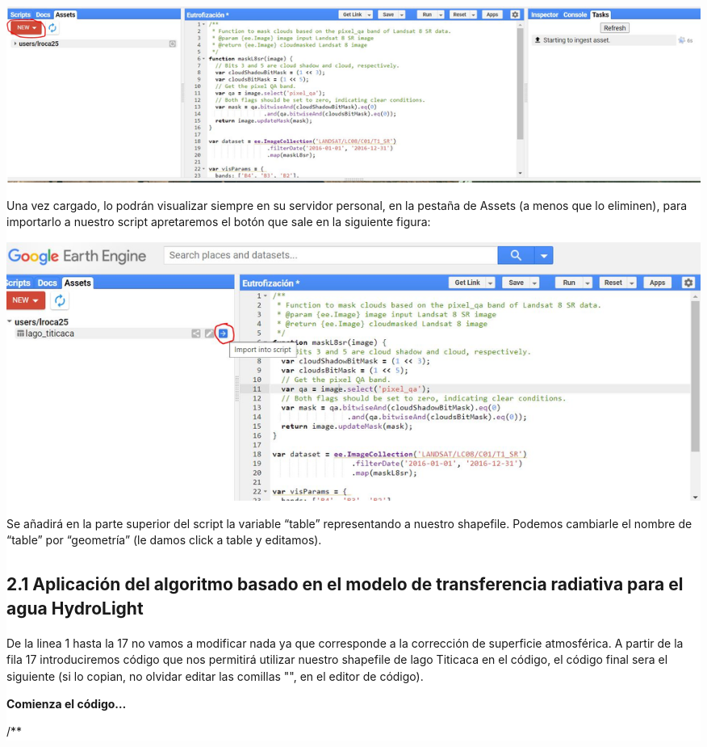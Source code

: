 ![](Figuras/Calidad_4.JPG)

Una vez cargado, lo podrán visualizar siempre en su servidor personal,
en la pestaña de Assets (a menos que lo eliminen), para importarlo a
nuestro script apretaremos el botón que sale en la siguiente figura:

![](Figuras/Calidad_5.JPG)

Se añadirá en la parte superior del script la variable “table”
representando a nuestro shapefile. Podemos cambiarle el nombre de
“table” por “geometría” (le damos click a table y editamos).

## 2.1 Aplicación del algoritmo basado en el modelo de transferencia radiativa para el agua HydroLight

De la linea 1 hasta la 17 no vamos a modificar nada ya que corresponde a
la corrección de superficie atmosférica. A partir de la fila 17
introduciremos código que nos permitirá utilizar nuestro shapefile de
lago Titicaca en el código, el código final sera el siguiente (si lo
copian, no olvidar editar las comillas "", en el editor de código).

**Comienza el código…**

/\*\*
